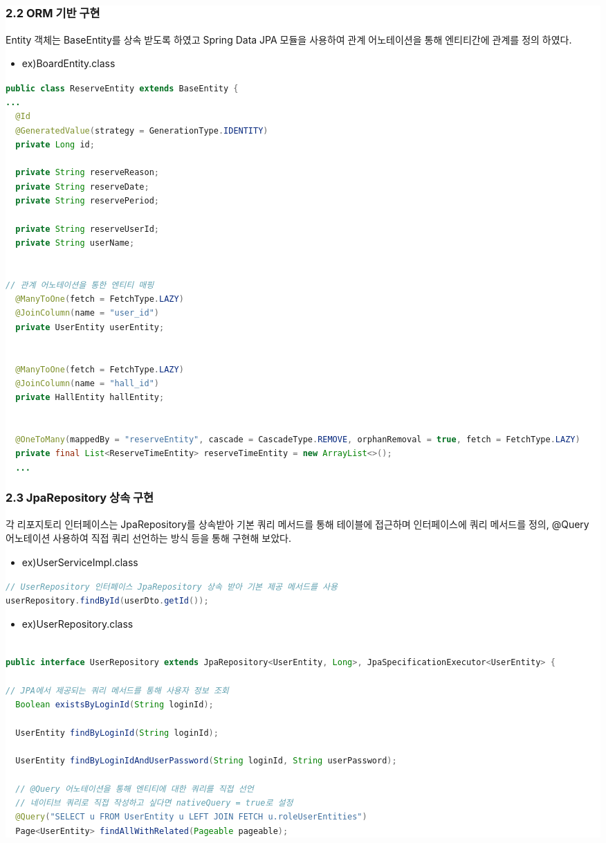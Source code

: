 ### 2.2 ORM 기반 구현
Entity 객체는 BaseEntity를 상속 받도록 하였고 Spring Data JPA 모듈을 사용하여 관계 어노테이션을 통해 엔티티간에 관계를 정의 하였다.
- ex)BoardEntity.class
```java
public class ReserveEntity extends BaseEntity {
...
  @Id
  @GeneratedValue(strategy = GenerationType.IDENTITY)
  private Long id;

  private String reserveReason;
  private String reserveDate;
  private String reservePeriod;

  private String reserveUserId;
  private String userName;


// 관계 어노테이션을 통한 엔티티 매핑
  @ManyToOne(fetch = FetchType.LAZY)
  @JoinColumn(name = "user_id")
  private UserEntity userEntity;


  @ManyToOne(fetch = FetchType.LAZY)
  @JoinColumn(name = "hall_id")
  private HallEntity hallEntity;


  @OneToMany(mappedBy = "reserveEntity", cascade = CascadeType.REMOVE, orphanRemoval = true, fetch = FetchType.LAZY)
  private final List<ReserveTimeEntity> reserveTimeEntity = new ArrayList<>();
  ...

```

### 2.3 JpaRepository 상속 구현
각 리포지토리 인터페이스는 JpaRepository를 상속받아 기본 쿼리 메서드를 통해 테이블에 접근하며 인터페이스에 쿼리 메서드를 정의, @Query 어노테이션 사용하여 직접 쿼리 선언하는 방식 등을 통해 구현해 보았다.

- ex)UserServiceImpl.class
```java
// UserRepository 인터페이스 JpaRepository 상속 받아 기본 제공 메서드를 사용
userRepository.findById(userDto.getId());

```
- ex)UserRepository.class
```java

public interface UserRepository extends JpaRepository<UserEntity, Long>, JpaSpecificationExecutor<UserEntity> {
        
// JPA에서 제공되는 쿼리 메서드를 통해 사용자 정보 조회
  Boolean existsByLoginId(String loginId);

  UserEntity findByLoginId(String loginId);

  UserEntity findByLoginIdAndUserPassword(String loginId, String userPassword);

  // @Query 어노테이션을 통해 엔티티에 대한 쿼리를 직접 선언
  // 네이티브 쿼리로 직접 작성하고 싶다면 nativeQuery = true로 설정 
  @Query("SELECT u FROM UserEntity u LEFT JOIN FETCH u.roleUserEntities")
  Page<UserEntity> findAllWithRelated(Pageable pageable);

```